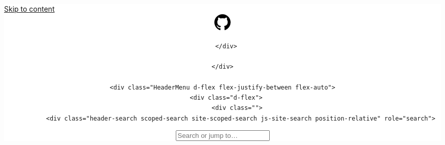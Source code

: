 
  <meta name="browser-stats-url" content="https://api.github.com/_private/browser/stats">

  <meta name="browser-errors-url" content="https://api.github.com/_private/browser/errors">

  <link rel="mask-icon" href="https://assets-cdn.github.com/pinned-octocat.svg" color="#000000">
  <link rel="icon" type="image/x-icon" class="js-site-favicon" href="https://assets-cdn.github.com/favicon.ico">

<meta name="theme-color" content="#1e2327">


  <meta name="u2f-support" content="true">

<link rel="manifest" href="/manifest.json" crossOrigin="use-credentials">

  </head>

  <body class="logged-in env-production emoji-size-boost page-blob">
    

  <div class="position-relative js-header-wrapper ">
    <a href="#start-of-content" tabindex="1" class="p-3 bg-blue text-white show-on-focus js-skip-to-content">Skip to content</a>
    <div id="js-pjax-loader-bar" class="pjax-loader-bar"><div class="progress"></div></div>

    
    
    



        
<header class="Header  f5" role="banner">
  <div class="d-flex flex-justify-between px-3 container-lg">
    <div class="d-flex flex-justify-between ">
      <div class="">
        <a class="header-logo-invertocat" href="https://github.com/" data-hotkey="g d" aria-label="Homepage" data-ga-click="Header, go to dashboard, icon:logo">
  <svg height="32" class="octicon octicon-mark-github" viewBox="0 0 16 16" version="1.1" width="32" aria-hidden="true"><path fill-rule="evenodd" d="M8 0C3.58 0 0 3.58 0 8c0 3.54 2.29 6.53 5.47 7.59.4.07.55-.17.55-.38 0-.19-.01-.82-.01-1.49-2.01.37-2.53-.49-2.69-.94-.09-.23-.48-.94-.82-1.13-.28-.15-.68-.52-.01-.53.63-.01 1.08.58 1.23.82.72 1.21 1.87.87 2.33.66.07-.52.28-.87.51-1.07-1.78-.2-3.64-.89-3.64-3.95 0-.87.31-1.59.82-2.15-.08-.2-.36-1.02.08-2.12 0 0 .67-.21 2.2.82.64-.18 1.32-.27 2-.27.68 0 1.36.09 2 .27 1.53-1.04 2.2-.82 2.2-.82.44 1.1.16 1.92.08 2.12.51.56.82 1.27.82 2.15 0 3.07-1.87 3.75-3.65 3.95.29.25.54.73.54 1.48 0 1.07-.01 1.93-.01 2.2 0 .21.15.46.55.38A8.013 8.013 0 0 0 16 8c0-4.42-3.58-8-8-8z"/></svg>
</a>

      </div>

    </div>

    <div class="HeaderMenu d-flex flex-justify-between flex-auto">
      <div class="d-flex">
            <div class="">
              <div class="header-search scoped-search site-scoped-search js-site-search position-relative" role="search">
  <div class="position-relative">
    <!-- '"` --><!-- </textarea></xmp> --></option></form><form class="js-site-search-form" data-scope-type="Repository" data-scope-id="65290227" data-scoped-search-url="/cloudmobi/CloudmobiSSP/search" data-unscoped-search-url="/search" action="/cloudmobi/CloudmobiSSP/search" accept-charset="UTF-8" method="get"><input name="utf8" type="hidden" value="&#x2713;" />
      <label class="form-control header-search-wrapper header-search-wrapper-jump-to position-relative d-flex flex-justify-between flex-items-center js-chromeless-input-container">
        <input type="text"
          class="form-control header-search-input jump-to-field js-jump-to-field js-site-search-focus js-site-search-field is-clearable"
          data-hotkey="s,/"
          name="q"
          value=""
          placeholder="Search or jump to…"
          aria-label="Search this repository"